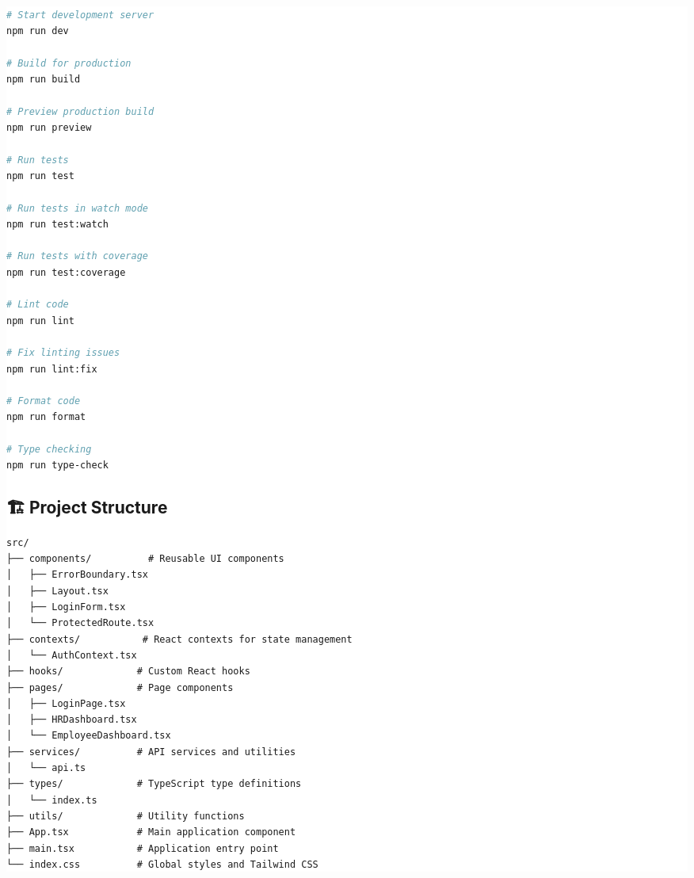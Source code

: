 ```bash
# Start development server
npm run dev

# Build for production
npm run build

# Preview production build
npm run preview

# Run tests
npm run test

# Run tests in watch mode
npm run test:watch

# Run tests with coverage
npm run test:coverage

# Lint code
npm run lint

# Fix linting issues
npm run lint:fix

# Format code
npm run format

# Type checking
npm run type-check
```

## 🏗️ Project Structure

```
src/
├── components/          # Reusable UI components
│   ├── ErrorBoundary.tsx
│   ├── Layout.tsx
│   ├── LoginForm.tsx
│   └── ProtectedRoute.tsx
├── contexts/           # React contexts for state management
│   └── AuthContext.tsx
├── hooks/             # Custom React hooks
├── pages/             # Page components
│   ├── LoginPage.tsx
│   ├── HRDashboard.tsx
│   └── EmployeeDashboard.tsx
├── services/          # API services and utilities
│   └── api.ts
├── types/             # TypeScript type definitions
│   └── index.ts
├── utils/             # Utility functions
├── App.tsx            # Main application component
├── main.tsx           # Application entry point
└── index.css          # Global styles and Tailwind CSS
```

